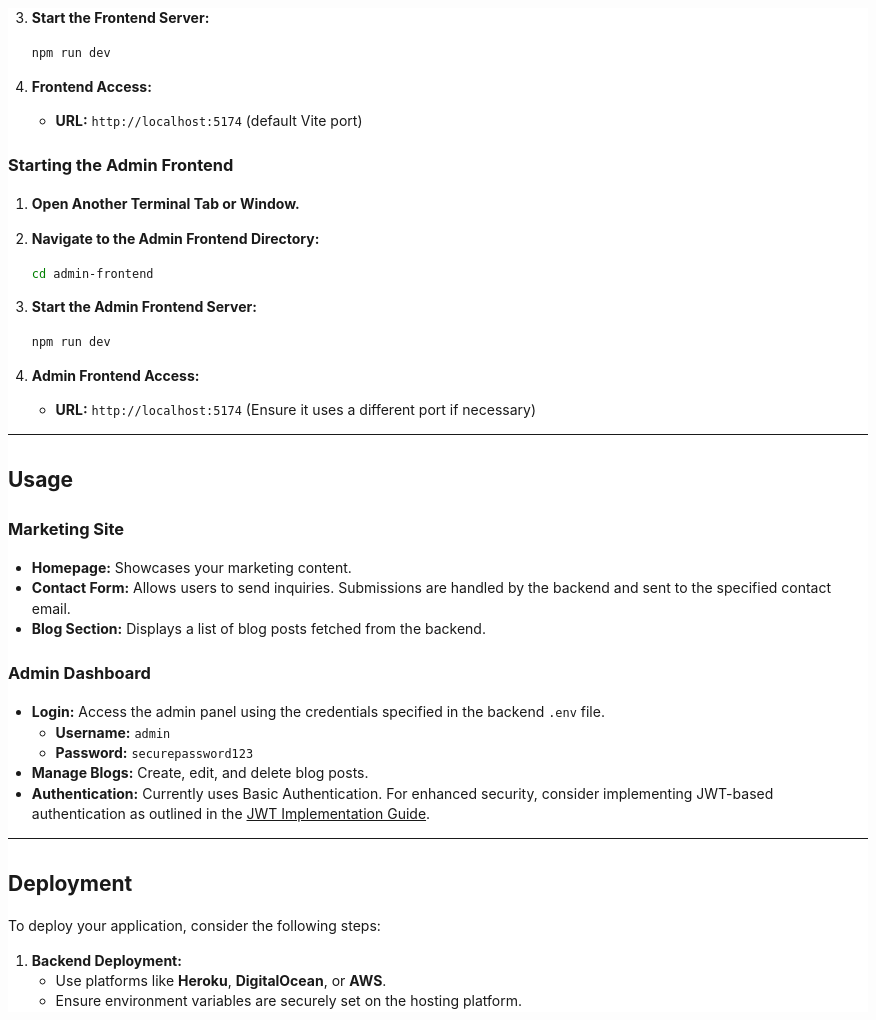 3. **Start the Frontend Server:**

   ```bash
   npm run dev
   ```

4. **Frontend Access:**

   - **URL:** `http://localhost:5174` (default Vite port)

### Starting the Admin Frontend

1. **Open Another Terminal Tab or Window.**

2. **Navigate to the Admin Frontend Directory:**

   ```bash
   cd admin-frontend
   ```

3. **Start the Admin Frontend Server:**

   ```bash
   npm run dev
   ```

4. **Admin Frontend Access:**

   - **URL:** `http://localhost:5174` (Ensure it uses a different port if necessary)

---

## Usage

### Marketing Site

- **Homepage:** Showcases your marketing content.
- **Contact Form:** Allows users to send inquiries. Submissions are handled by the backend and sent to the specified contact email.
- **Blog Section:** Displays a list of blog posts fetched from the backend.

### Admin Dashboard

- **Login:** Access the admin panel using the credentials specified in the backend `.env` file.
  - **Username:** `admin`
  - **Password:** `securepassword123`
- **Manage Blogs:** Create, edit, and delete blog posts.
- **Authentication:** Currently uses Basic Authentication. For enhanced security, consider implementing JWT-based authentication as outlined in the [JWT Implementation Guide](#jwt-implementation).

---

## Deployment

To deploy your application, consider the following steps:

1. **Backend Deployment:**
   - Use platforms like **Heroku**, **DigitalOcean**, or **AWS**.
   - Ensure environment variables are securely set on the hosting platform.
